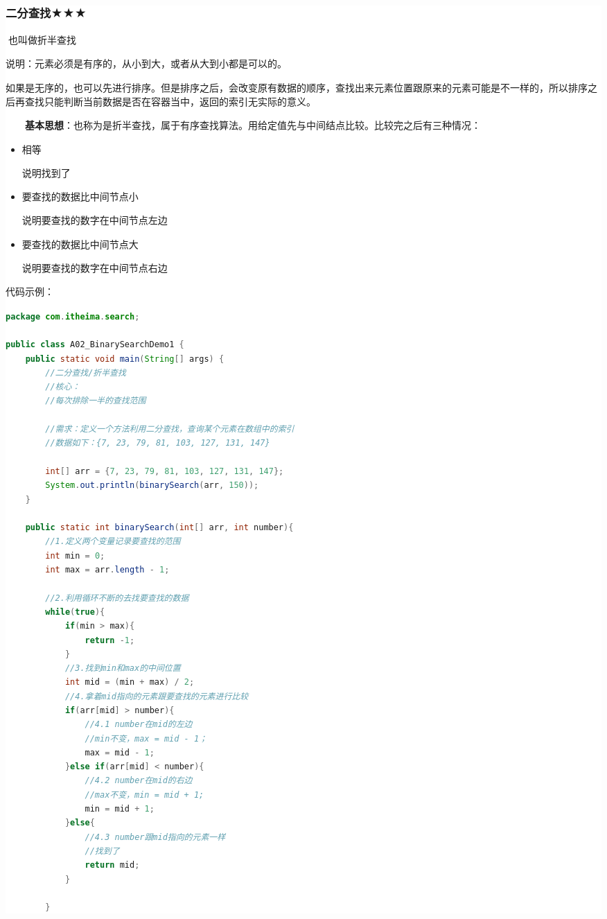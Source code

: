 ### 二分查找★★★

​	也叫做折半查找

说明：元素必须是有序的，从小到大，或者从大到小都是可以的。

如果是无序的，也可以先进行排序。但是排序之后，会改变原有数据的顺序，查找出来元素位置跟原来的元素可能是不一样的，所以排序之后再查找只能判断当前数据是否在容器当中，返回的索引无实际的意义。

　　**基本思想**：也称为是折半查找，属于有序查找算法。用给定值先与中间结点比较。比较完之后有三种情况：

* 相等

  说明找到了

* 要查找的数据比中间节点小

  说明要查找的数字在中间节点左边

* 要查找的数据比中间节点大

  说明要查找的数字在中间节点右边

代码示例：

```java
package com.itheima.search;

public class A02_BinarySearchDemo1 {
    public static void main(String[] args) {
        //二分查找/折半查找
        //核心：
        //每次排除一半的查找范围

        //需求：定义一个方法利用二分查找，查询某个元素在数组中的索引
        //数据如下：{7, 23, 79, 81, 103, 127, 131, 147}

        int[] arr = {7, 23, 79, 81, 103, 127, 131, 147};
        System.out.println(binarySearch(arr, 150));
    }

    public static int binarySearch(int[] arr, int number){
        //1.定义两个变量记录要查找的范围
        int min = 0;
        int max = arr.length - 1;

        //2.利用循环不断的去找要查找的数据
        while(true){
            if(min > max){
                return -1;
            }
            //3.找到min和max的中间位置
            int mid = (min + max) / 2;
            //4.拿着mid指向的元素跟要查找的元素进行比较
            if(arr[mid] > number){
                //4.1 number在mid的左边
                //min不变，max = mid - 1；
                max = mid - 1;
            }else if(arr[mid] < number){
                //4.2 number在mid的右边
                //max不变，min = mid + 1;
                min = mid + 1;
            }else{
                //4.3 number跟mid指向的元素一样
                //找到了
                return mid;
            }

        }
```
